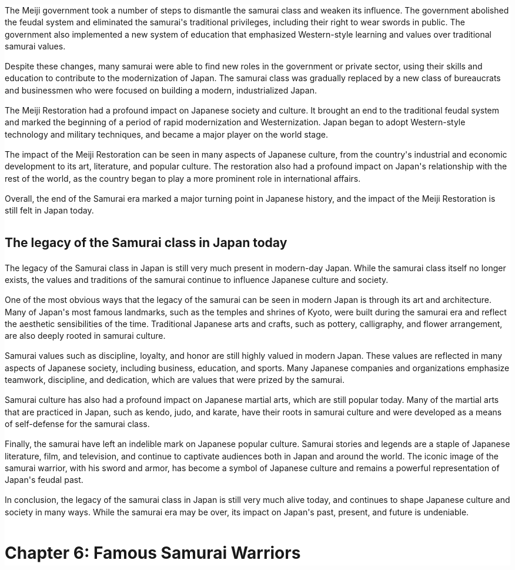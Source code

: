 The Meiji government took a number of steps to dismantle the samurai class and weaken its influence. The government abolished the feudal system and eliminated the samurai's traditional privileges, including their right to wear swords in public. The government also implemented a new system of education that emphasized Western-style learning and values over traditional samurai values.

Despite these changes, many samurai were able to find new roles in the government or private sector, using their skills and education to contribute to the modernization of Japan. The samurai class was gradually replaced by a new class of bureaucrats and businessmen who were focused on building a modern, industrialized Japan.

The Meiji Restoration had a profound impact on Japanese society and culture. It brought an end to the traditional feudal system and marked the beginning of a period of rapid modernization and Westernization. Japan began to adopt Western-style technology and military techniques, and became a major player on the world stage.

The impact of the Meiji Restoration can be seen in many aspects of Japanese culture, from the country's industrial and economic development to its art, literature, and popular culture. The restoration also had a profound impact on Japan's relationship with the rest of the world, as the country began to play a more prominent role in international affairs.

Overall, the end of the Samurai era marked a major turning point in Japanese history, and the impact of the Meiji Restoration is still felt in Japan today.

## The legacy of the Samurai class in Japan today
The legacy of the Samurai class in Japan is still very much present in modern-day Japan. While the samurai class itself no longer exists, the values and traditions of the samurai continue to influence Japanese culture and society.

One of the most obvious ways that the legacy of the samurai can be seen in modern Japan is through its art and architecture. Many of Japan's most famous landmarks, such as the temples and shrines of Kyoto, were built during the samurai era and reflect the aesthetic sensibilities of the time. Traditional Japanese arts and crafts, such as pottery, calligraphy, and flower arrangement, are also deeply rooted in samurai culture.

Samurai values such as discipline, loyalty, and honor are still highly valued in modern Japan. These values are reflected in many aspects of Japanese society, including business, education, and sports. Many Japanese companies and organizations emphasize teamwork, discipline, and dedication, which are values that were prized by the samurai.

Samurai culture has also had a profound impact on Japanese martial arts, which are still popular today. Many of the martial arts that are practiced in Japan, such as kendo, judo, and karate, have their roots in samurai culture and were developed as a means of self-defense for the samurai class.

Finally, the samurai have left an indelible mark on Japanese popular culture. Samurai stories and legends are a staple of Japanese literature, film, and television, and continue to captivate audiences both in Japan and around the world. The iconic image of the samurai warrior, with his sword and armor, has become a symbol of Japanese culture and remains a powerful representation of Japan's feudal past.

In conclusion, the legacy of the samurai class in Japan is still very much alive today, and continues to shape Japanese culture and society in many ways. While the samurai era may be over, its impact on Japan's past, present, and future is undeniable.

# Chapter 6: Famous Samurai Warriors
